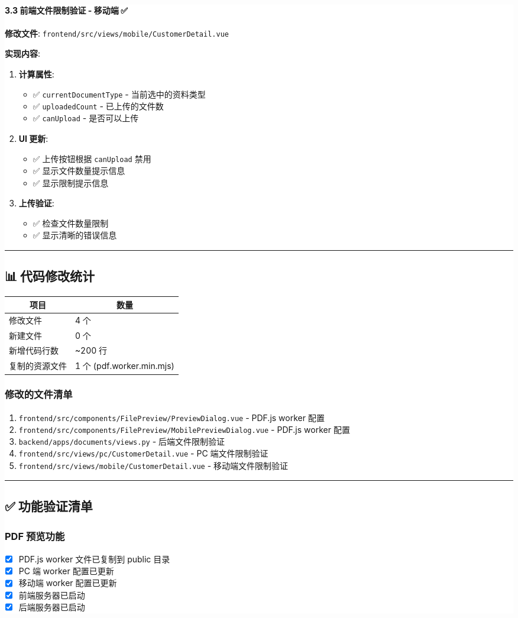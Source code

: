 #### 3.3 前端文件限制验证 - 移动端 ✅

**修改文件**: `frontend/src/views/mobile/CustomerDetail.vue`

**实现内容**:

1. **计算属性**:
   - ✅ `currentDocumentType` - 当前选中的资料类型
   - ✅ `uploadedCount` - 已上传的文件数
   - ✅ `canUpload` - 是否可以上传

2. **UI 更新**:
   - ✅ 上传按钮根据 `canUpload` 禁用
   - ✅ 显示文件数量提示信息
   - ✅ 显示限制提示信息

3. **上传验证**:
   - ✅ 检查文件数量限制
   - ✅ 显示清晰的错误信息

---

## 📊 代码修改统计

| 项目 | 数量 |
|------|------|
| 修改文件 | 4 个 |
| 新建文件 | 0 个 |
| 新增代码行数 | ~200 行 |
| 复制的资源文件 | 1 个 (pdf.worker.min.mjs) |

### 修改的文件清单

1. `frontend/src/components/FilePreview/PreviewDialog.vue` - PDF.js worker 配置
2. `frontend/src/components/FilePreview/MobilePreviewDialog.vue` - PDF.js worker 配置
3. `backend/apps/documents/views.py` - 后端文件限制验证
4. `frontend/src/views/pc/CustomerDetail.vue` - PC 端文件限制验证
5. `frontend/src/views/mobile/CustomerDetail.vue` - 移动端文件限制验证

---

## ✅ 功能验证清单

### PDF 预览功能

- [x] PDF.js worker 文件已复制到 public 目录
- [x] PC 端 worker 配置已更新
- [x] 移动端 worker 配置已更新
- [x] 前端服务器已启动
- [x] 后端服务器已启动
